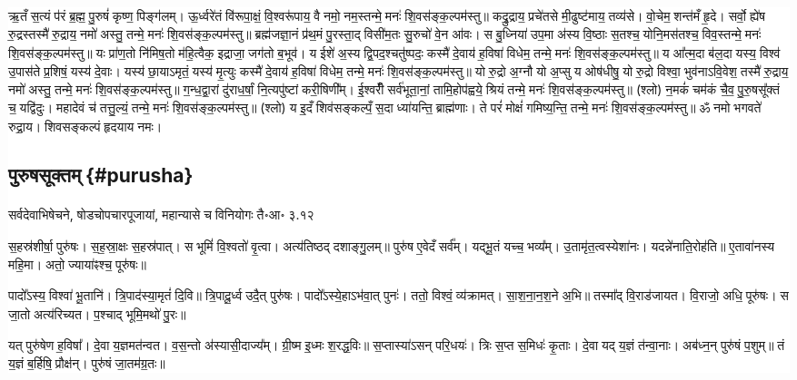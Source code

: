 ऋ॒तँ स॒त्यं प॑रं ब्र॒ह्म॒ पु॒रुषं॑ कृष्ण॒ पिङ्ग॑लम्। 
ऊ॒र्ध्वरे॑तं वि॑रूपा॒क्षं॒ वि॒श्वरू॑पाय॒ वै नमो॒ नम॒स्तन्मे॒ मनः॑ शि॒वस॑ङ्क॒ल्पम॑स्तु॥
कद्रु॒द्राय॒ प्रचे॑तसे मी॒ढुष्ट॑माय॒ तव्य॑से। 
वो॒चेम॒ शन्त॑मँ हृ॒दे। 
सर्वो॒ ह्ये॑ष रु॒द्रस्तस्मै॑ रु॒द्राय॒ नमो॑ अस्तु॒ तन्मे॒ मनः॑ शि॒वस॑ङ्क॒ल्पम॑स्तु॥
ब्रह्म॑जज्ञा॒नं प्र॑थ॒मं पु॒रस्ता॒द् विसी॑म॒तः सु॒रुचो॑ वे॒न आ॑वः। 
स बु॒ध्निया॑ उप॒मा अ॑स्य वि॒ष्ठाः स॒तश्च॒ योनि॒मस॑तश्च॒ विव॒स्तन्मे॒ मनः॑ शि॒वस॑ङ्क॒ल्पम॑स्तु॥
यः प्रा॑ण॒तो नि॑मिष॒तो म॑हि॒त्वैक॒ इद्राजा॒ जग॑तो ब॒भूव॑। 
य ईशे॑ अ॒स्य द्वि॒पद॒श्चतु॑ष्पदः॒ कस्मै॑ दे॒वाय॑ ह॒विषा॑ विधेम॒ तन्मे॒ मनः॑ शि॒वस॑ङ्क॒ल्पम॑स्तु॥
य आ᳚त्म॒दा ब॑ल॒दा यस्य॒ विश्व॑ उ॒पास॑ते प्र॒शिषं॒ यस्य॑ दे॒वाः। 
यस्य॑ छा॒याऽमृतं॒ यस्य॑ मृ॒त्युः कस्मै॑ दे॒वाय॑ ह॒विषा॑ विधेम॒ तन्मे॒ मनः॑ शि॒वस॑ङ्क॒ल्पम॑स्तु॥
यो रु॒द्रो अ॒ग्नौ यो अ॒प्सु य ओष॑धीषु॒ यो रु॒द्रो विश्वा॒ भुव॑नाऽवि॒वेश॒ तस्मै॑ रु॒द्राय॒ नमो॑ अस्तु॒ तन्मे॒ मनः॑ शि॒वस॑ङ्क॒ल्पम॑स्तु॥
ग॒न्ध॒द्वा॒रां दु॑राध॒र्षां॒ नि॒त्यपु॑ष्टां करी॒षिणी᳚म्। 
ई॒श्वरीँ॑ सर्व॑भूता॒नां॒ तामि॒होप॑ह्वये॒ श्रियं तन्मे॒ मनः॑ शि॒वस॑ङ्क॒ल्पम॑स्तु॥
(श्लो) न॒मकं॑ चम॑कं चै॒व॒ पु॒रु॒षसू᳚क्तं च॒ यद्वि॑दुः। 
महादेवं च॑ तत्तु॒ल्यं॒ तन्मे॒ मनः॑ शि॒वस॑ङ्क॒ल्पम॑स्तु॥
(श्लो) य इ॒दँ शिव॑सङ्कल्पँ॒ स॒दा ध्या॑यन्ति॒ ब्राह्म॑णाः। 
ते परं॑ मोक्षं॑ गमिष्य॒न्ति॒ तन्मे॒ मनः॑ शि॒वस॑ङ्क॒ल्पम॑स्तु॥
ॐ नमो भगवते॑ रुद्रा॒य। 
शिवसङ्कल्पं हृदयाय नमः।

## पुरुषसूक्तम् {#purusha}

सर्वदेवाभिषेचने, षोडचोपचारपूजायां, महान्यासे च विनियोगः
तै॰आ॰ ३.१२

स॒हस्र॑शीर्षा॒ पुरु॑षः। 
स॒ह॒स्रा॒क्षः स॒हस्र॑पात्। 
स भूमिं॑ वि॒श्वतो॑ वृ॒त्वा। 
अत्य॑तिष्ठद् दशाङ्गु॒लम्॥ 
पुरु॑ष ए॒वेदँ सर्व᳚म्। 
यद्भू॒तं यच्च॒ भव्य᳚म्। 
उ॒तामृ॑त॒त्वस्येशा॑नः। 
यदन्ने॑नाति॒रोह॑ति॥ 
ए॒तावा॑नस्य महि॒मा। 
अतो॒ ज्याया॑ꣴश्च॒ पूरु॑षः॥ 

पादो᳚ऽस्य॒ विश्वा॑ भू॒तानि॑। 
त्रि॒पाद॑स्या॒मृतं॑ दि॒वि॥ 
त्रि॒पादू॒र्ध्व उदै॒त् पुरु॑षः। 
पादो᳚ऽस्ये॒हाऽभ॑वा॒त् पुनः॑। 
ततो॒ विश्वं॒ व्य॑क्रामत्। 
सा॒श॒ना॒न॒श॒ने अ॒भि॥ 
तस्मा᳚द् वि॒राड॑जायत। 
वि॒राजो॒ अधि॒ पूरु॑षः। 
स जा॒तो अत्य॑रिच्यत। 
प॒श्चाद् भूमि॒मथो॑ पु॒रः॥ 

यत् पुरु॑षेण ह॒विषा᳚। 
दे॒वा य॒ज्ञमत॑न्वत। 
व॒स॒न्तो अ॑स्यासी॒दाज्य᳚म्। 
ग्री॒ष्म इ॒ध्मः श॒रद्ध॒विः॥ 
स॒प्तास्या॑ऽसन् परि॒धयः॑। 
त्रिः स॒प्त स॒मिधः॑ कृ॒ताः। 
दे॒वा यद् य॒ज्ञं त॑न्वा॒नाः। 
अब॑ध्न॒न् पुरु॑षं प॒शुम्॥ 
तं य॒ज्ञं ब॒र्हिषि॒ प्रौक्ष॑न्। 
पुरु॑षं जा॒तम॑ग्र॒तः॥ 
